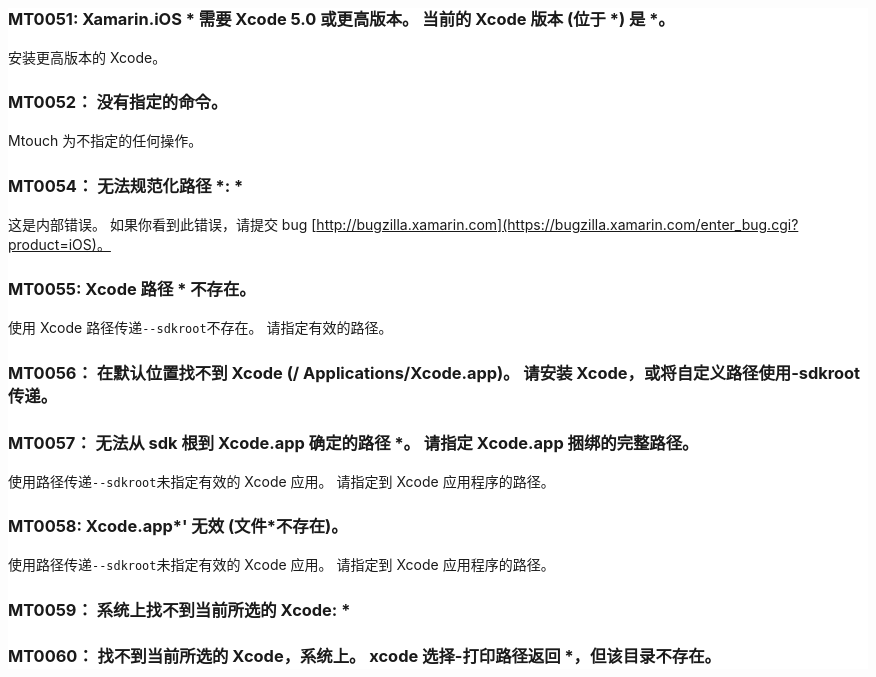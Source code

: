 

### <a name="a-namemt0051mt0051-xamarinios--requires-xcode-50-or-later-the-current-xcode-version-found-in--is-"></a><a name="MT0051"/>MT0051: Xamarin.iOS * 需要 Xcode 5.0 或更高版本。 当前的 Xcode 版本 (位于 *) 是 *。

安装更高版本的 Xcode。

### <a name="a-namemt0052mt0052-no-command-specified"></a><a name="MT0052"/>MT0052： 没有指定的命令。

Mtouch 为不指定的任何操作。



### <a name="a-namemt0054mt0054-unable-to-canonicalize-the-path--"></a><a name="MT0054"/>MT0054： 无法规范化路径 *: *

这是内部错误。 如果你看到此错误，请提交 bug [http://bugzilla.xamarin.com](https://bugzilla.xamarin.com/enter_bug.cgi?product=iOS)。

### <a name="a-namemt0055mt0055-the-xcode-path--does-not-exist"></a><a name="MT0055"/>MT0055: Xcode 路径 * 不存在。

使用 Xcode 路径传递`--sdkroot`不存在。 请指定有效的路径。

### <a name="a-namemt0056mt0056-cannot-find-xcode-in-the-default-location-applicationsxcodeapp-please-install-xcode-or-pass-a-custom-path-using---sdkroot-path"></a><a name="MT0056"/>MT0056： 在默认位置找不到 Xcode (/ Applications/Xcode.app)。 请安装 Xcode，或将自定义路径使用-sdkroot 传递<path>。
### <a name="a-namemt0057mt0057-cannot-determine-the-path-to-xcodeapp-from-the-sdk-root--please-specify-the-full-path-to-the-xcodeapp-bundle"></a><a name="MT0057"/>MT0057： 无法从 sdk 根到 Xcode.app 确定的路径 *。 请指定 Xcode.app 捆绑的完整路径。

使用路径传递`--sdkroot`未指定有效的 Xcode 应用。 请指定到 Xcode 应用程序的路径。

### <a name="a-namemt0058mt0058-the-xcodeapp--is-invalid-the-file--does-not-exist"></a><a name="MT0058"/>MT0058: Xcode.app\*' 无效 (文件\*不存在)。

使用路径传递`--sdkroot`未指定有效的 Xcode 应用。 请指定到 Xcode 应用程序的路径。

### <a name="a-namemt0059mt0059-could-not-find-the-currently-selected-xcode-on-the-system-"></a><a name="MT0059"/>MT0059： 系统上找不到当前所选的 Xcode: *

### <a name="a-namemt0060mt0060-could-not-find-the-currently-selected-xcode-on-the-system-xcode-select---print-path-returned--but-that-directory-does-not-exist"></a><a name="MT0060"/>MT0060： 找不到当前所选的 Xcode，系统上。 xcode 选择-打印路径返回 *，但该目录不存在。
